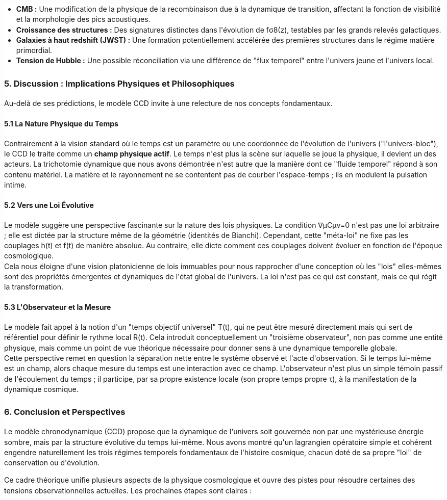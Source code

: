 * **CMB :** Une modification de la physique de la recombinaison due à la dynamique de transition, affectant la fonction de visibilité et la morphologie des pics acoustiques.  
* **Croissance des structures :** Des signatures distinctes dans l'évolution de fσ8​(z), testables par les grands relevés galactiques.  
* **Galaxies à haut redshift (JWST) :** Une formation potentiellement accélérée des premières structures dans le régime matière primordial.  
* **Tension de Hubble :** Une possible réconciliation via une différence de "flux temporel" entre l'univers jeune et l'univers local.

### **5\. Discussion : Implications Physiques et Philosophiques**

Au-delà de ses prédictions, le modèle CCD invite à une relecture de nos concepts fondamentaux.

#### **5.1 La Nature Physique du Temps**

Contrairement à la vision standard où le temps est un paramètre ou une coordonnée de l'évolution de l'univers ("l'univers-bloc"), le CCD le traite comme un **champ physique actif**. Le temps n'est plus la scène sur laquelle se joue la physique, il devient un des acteurs. La trichotomie dynamique que nous avons démontrée n'est autre que la manière dont ce "fluide temporel" répond à son contenu matériel. La matière et le rayonnement ne se contentent pas de courber l'espace-temps ; ils en modulent la pulsation intime.

#### **5.2 Vers une Loi Évolutive**

Le modèle suggère une perspective fascinante sur la nature des lois physiques. La condition ∇μCμν​=0 n'est pas une loi arbitraire ; elle est dictée par la structure même de la géométrie (identités de Bianchi). Cependant, cette "méta-loi" ne fixe pas les couplages h(t) et f(t) de manière absolue. Au contraire, elle dicte comment ces couplages doivent évoluer en fonction de l'époque cosmologique.  
Cela nous éloigne d'une vision platonicienne de lois immuables pour nous rapprocher d'une conception où les "lois" elles-mêmes sont des propriétés émergentes et dynamiques de l'état global de l'univers. La loi n'est pas ce qui est constant, mais ce qui régit la transformation.

#### **5.3 L'Observateur et la Mesure**

Le modèle fait appel à la notion d'un "temps objectif universel" T(t), qui ne peut être mesuré directement mais qui sert de référentiel pour définir le rythme local R(t). Cela introduit conceptuellement un "troisième observateur", non pas comme une entité physique, mais comme un point de vue théorique nécessaire pour donner sens à une dynamique temporelle globale.  
Cette perspective remet en question la séparation nette entre le système observé et l'acte d'observation. Si le temps lui-même est un champ, alors chaque mesure du temps est une interaction avec ce champ. L'observateur n'est plus un simple témoin passif de l'écoulement du temps ; il participe, par sa propre existence locale (son propre temps propre τ), à la manifestation de la dynamique cosmique.

### **6\. Conclusion et Perspectives**

Le modèle chronodynamique (CCD) propose que la dynamique de l'univers soit gouvernée non par une mystérieuse énergie sombre, mais par la structure évolutive du temps lui-même. Nous avons montré qu'un lagrangien opératoire simple et cohérent engendre naturellement les trois régimes temporels fondamentaux de l'histoire cosmique, chacun doté de sa propre "loi" de conservation ou d'évolution.

Ce cadre théorique unifie plusieurs aspects de la physique cosmologique et ouvre des pistes pour résoudre certaines des tensions observationnelles actuelles. Les prochaines étapes sont claires :
